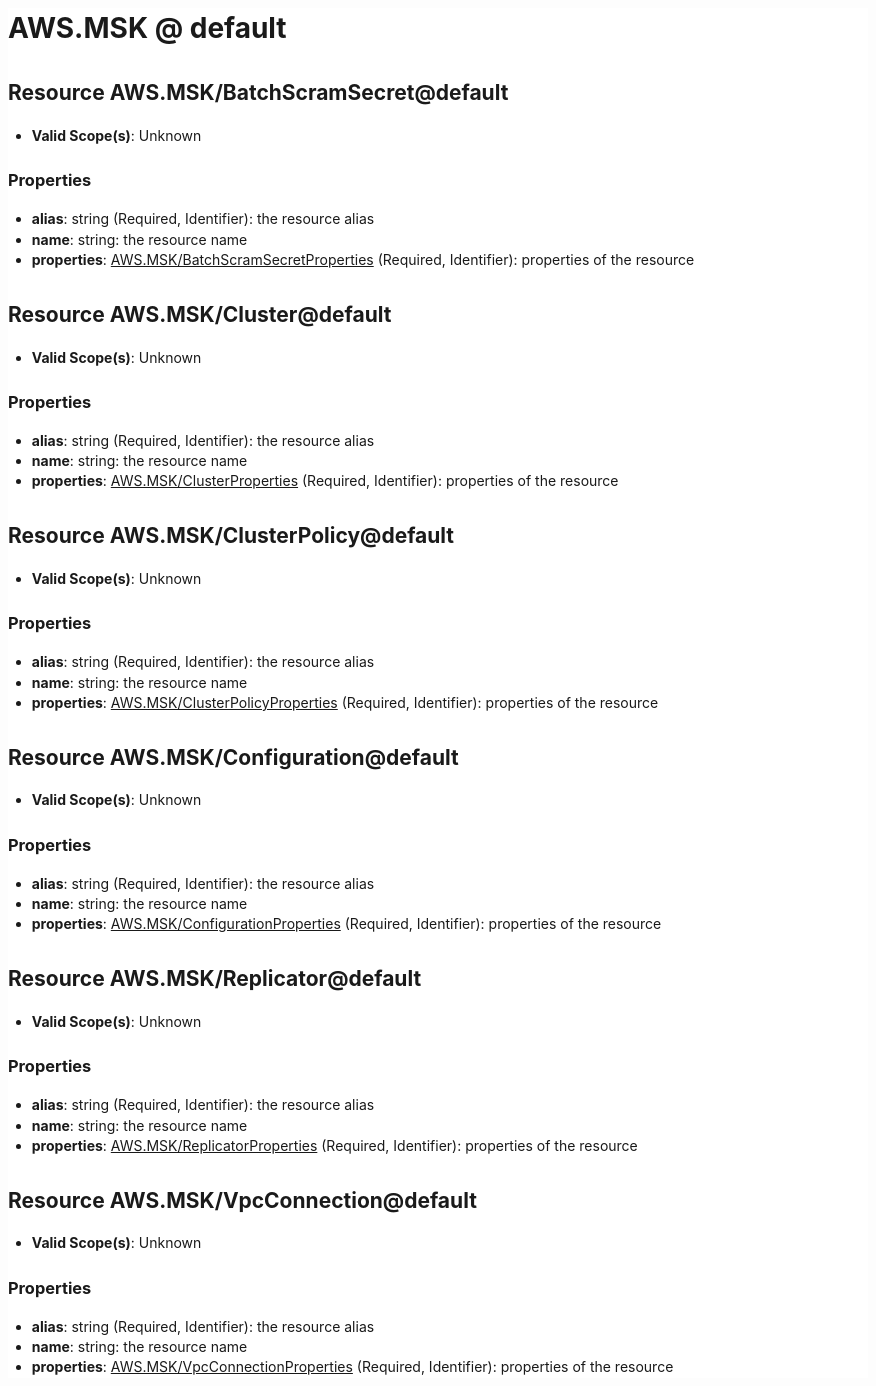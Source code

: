 # AWS.MSK @ default

## Resource AWS.MSK/BatchScramSecret@default
* **Valid Scope(s)**: Unknown
### Properties
* **alias**: string (Required, Identifier): the resource alias
* **name**: string: the resource name
* **properties**: [AWS.MSK/BatchScramSecretProperties](#awsmskbatchscramsecretproperties) (Required, Identifier): properties of the resource

## Resource AWS.MSK/Cluster@default
* **Valid Scope(s)**: Unknown
### Properties
* **alias**: string (Required, Identifier): the resource alias
* **name**: string: the resource name
* **properties**: [AWS.MSK/ClusterProperties](#awsmskclusterproperties) (Required, Identifier): properties of the resource

## Resource AWS.MSK/ClusterPolicy@default
* **Valid Scope(s)**: Unknown
### Properties
* **alias**: string (Required, Identifier): the resource alias
* **name**: string: the resource name
* **properties**: [AWS.MSK/ClusterPolicyProperties](#awsmskclusterpolicyproperties) (Required, Identifier): properties of the resource

## Resource AWS.MSK/Configuration@default
* **Valid Scope(s)**: Unknown
### Properties
* **alias**: string (Required, Identifier): the resource alias
* **name**: string: the resource name
* **properties**: [AWS.MSK/ConfigurationProperties](#awsmskconfigurationproperties) (Required, Identifier): properties of the resource

## Resource AWS.MSK/Replicator@default
* **Valid Scope(s)**: Unknown
### Properties
* **alias**: string (Required, Identifier): the resource alias
* **name**: string: the resource name
* **properties**: [AWS.MSK/ReplicatorProperties](#awsmskreplicatorproperties) (Required, Identifier): properties of the resource

## Resource AWS.MSK/VpcConnection@default
* **Valid Scope(s)**: Unknown
### Properties
* **alias**: string (Required, Identifier): the resource alias
* **name**: string: the resource name
* **properties**: [AWS.MSK/VpcConnectionProperties](#awsmskvpcconnectionproperties) (Required, Identifier): properties of the resource
